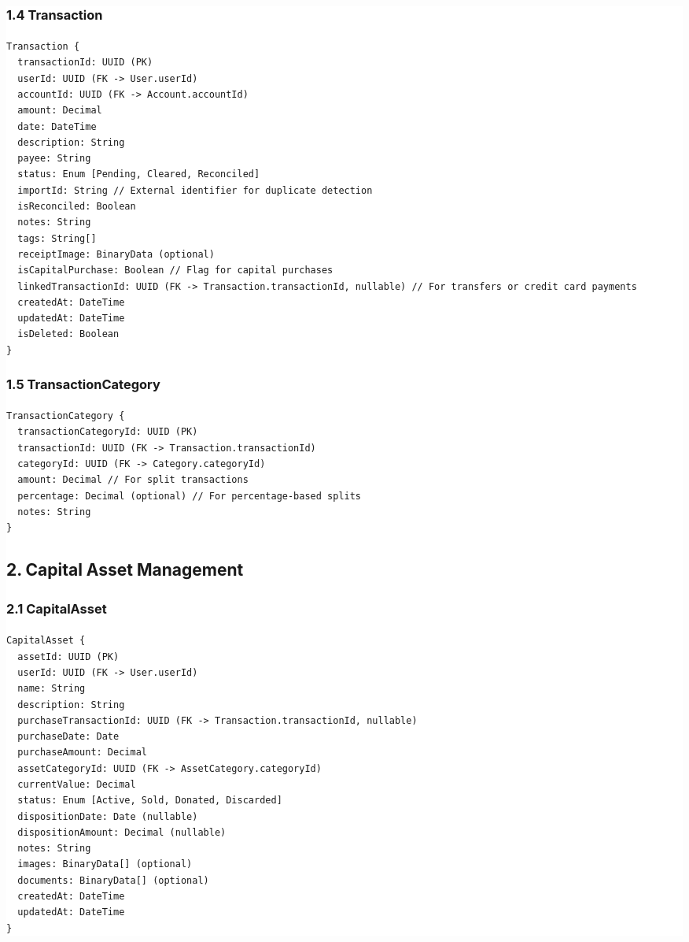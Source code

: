 ### 1.4 Transaction
```
Transaction {
  transactionId: UUID (PK)
  userId: UUID (FK -> User.userId)
  accountId: UUID (FK -> Account.accountId)
  amount: Decimal
  date: DateTime
  description: String
  payee: String
  status: Enum [Pending, Cleared, Reconciled]
  importId: String // External identifier for duplicate detection
  isReconciled: Boolean
  notes: String
  tags: String[]
  receiptImage: BinaryData (optional)
  isCapitalPurchase: Boolean // Flag for capital purchases
  linkedTransactionId: UUID (FK -> Transaction.transactionId, nullable) // For transfers or credit card payments
  createdAt: DateTime
  updatedAt: DateTime
  isDeleted: Boolean
}
```

### 1.5 TransactionCategory
```
TransactionCategory {
  transactionCategoryId: UUID (PK)
  transactionId: UUID (FK -> Transaction.transactionId)
  categoryId: UUID (FK -> Category.categoryId)
  amount: Decimal // For split transactions
  percentage: Decimal (optional) // For percentage-based splits
  notes: String
}
```

## 2. Capital Asset Management

### 2.1 CapitalAsset
```
CapitalAsset {
  assetId: UUID (PK)
  userId: UUID (FK -> User.userId)
  name: String
  description: String
  purchaseTransactionId: UUID (FK -> Transaction.transactionId, nullable)
  purchaseDate: Date
  purchaseAmount: Decimal
  assetCategoryId: UUID (FK -> AssetCategory.categoryId)
  currentValue: Decimal
  status: Enum [Active, Sold, Donated, Discarded]
  dispositionDate: Date (nullable)
  dispositionAmount: Decimal (nullable)
  notes: String
  images: BinaryData[] (optional)
  documents: BinaryData[] (optional)
  createdAt: DateTime
  updatedAt: DateTime
}
```
